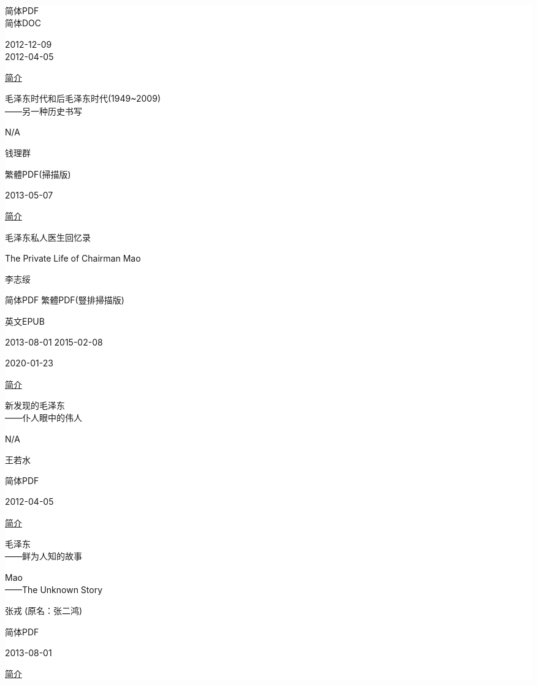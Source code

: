 简体PDF  
简体DOC

2012-12-09  
2012-04-05

[简介](https://docs.google.com/document/d/14WmFyO32fkqIngGkAvFeQaNoabMMjlHzp3ASTYNGWeM/)

毛泽东时代和后毛泽东时代(1949~2009)  
——另一种历史书写

N/A

钱理群

繁體PDF(掃描版)

2013-05-07

[简介](https://docs.google.com/document/d/1DhLbJy-j8sR0GZN4OL51Nh02f6UyLUJqeRZOzqjyZbU/)

毛泽东私人医生回忆录

The Private Life of Chairman Mao

李志绥

简体PDF 繁體PDF(豎排掃描版)

英文EPUB

2013-08-01 2015-02-08

2020-01-23

[简介](https://docs.google.com/document/d/1b0IgBIt2fhCVC7VSa-NXHLCissEFBqYNJuRWcOo_fOs/)

新发现的毛泽东  
——仆人眼中的伟人

N/A

王若水

简体PDF

2012-04-05

[简介](https://docs.google.com/document/d/19V8H00UeJtbtwDmXW0beelDKexzag0tktXqTarOXKeA/)

毛泽东  
——鲜为人知的故事

Mao  
——The Unknown Story

张戎 (原名：张二鸿)

简体PDF

2013-08-01

[简介](https://docs.google.com/document/d/1lfbLnAo5oL0oJ8r4oyMiBd4ggNZNC9RYX1tN67Btc1s/)
